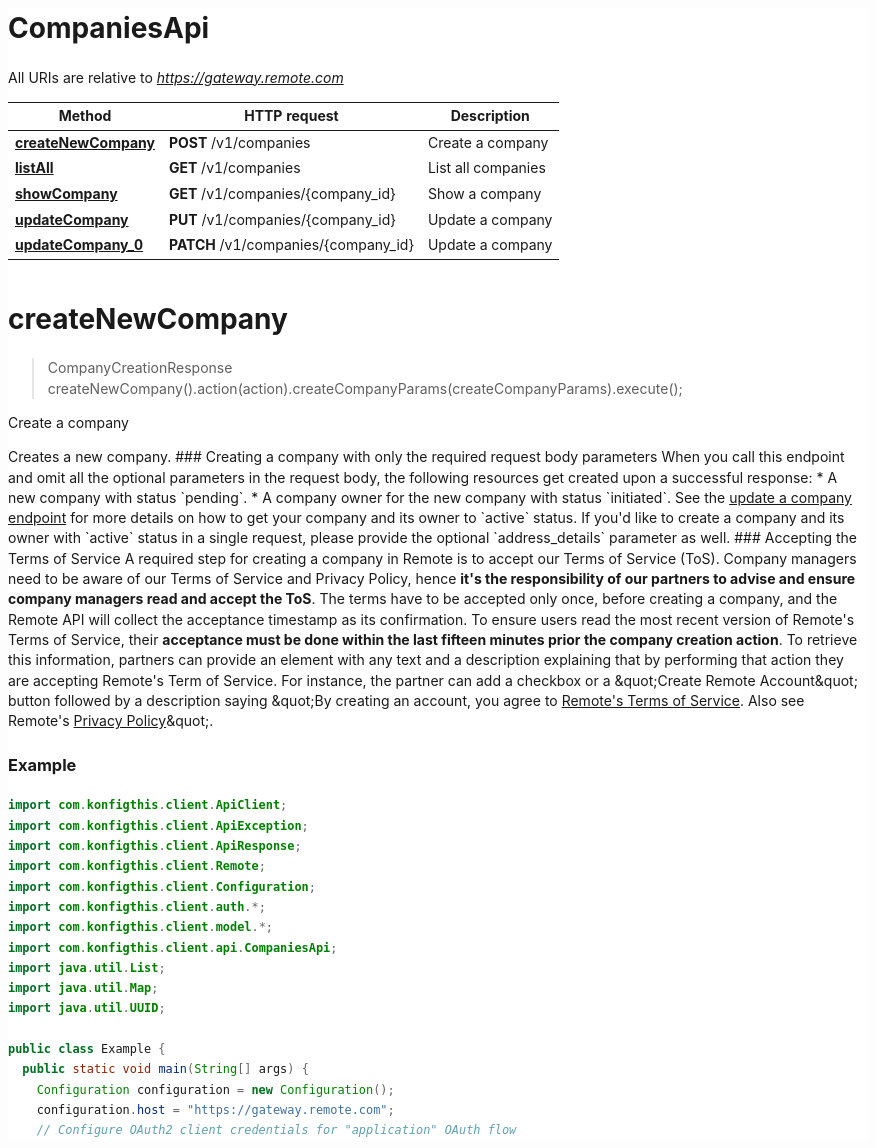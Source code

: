 # CompaniesApi

All URIs are relative to *https://gateway.remote.com*

| Method | HTTP request | Description |
|------------- | ------------- | -------------|
| [**createNewCompany**](CompaniesApi.md#createNewCompany) | **POST** /v1/companies | Create a company |
| [**listAll**](CompaniesApi.md#listAll) | **GET** /v1/companies | List all companies |
| [**showCompany**](CompaniesApi.md#showCompany) | **GET** /v1/companies/{company_id} | Show a company |
| [**updateCompany**](CompaniesApi.md#updateCompany) | **PUT** /v1/companies/{company_id} | Update a company |
| [**updateCompany_0**](CompaniesApi.md#updateCompany_0) | **PATCH** /v1/companies/{company_id} | Update a company |


<a name="createNewCompany"></a>
# **createNewCompany**
> CompanyCreationResponse createNewCompany().action(action).createCompanyParams(createCompanyParams).execute();

Create a company

  Creates a new company.    ### Creating a company with only the required request body parameters   When you call this endpoint and omit all the optional parameters in the request body,   the following resources get created upon a successful response:   * A new company with status &#x60;pending&#x60;.   * A company owner for the new company with status &#x60;initiated&#x60;.    See the [update a company endpoint](https://gateway.remote.com/v1/docs/openapi.html) for   more details on how to get your company and its owner to &#x60;active&#x60; status.    If you&#39;d like to create a company and its owner with &#x60;active&#x60; status in a single request,   please provide the optional &#x60;address_details&#x60; parameter as well.    ### Accepting the Terms of Service    A required step for creating a company in Remote is to accept our Terms of Service (ToS).    Company managers need to be aware of our Terms of Service and Privacy Policy,   hence **it&#39;s the responsibility of our partners to advise and ensure company managers read   and accept the ToS**. The terms have to be accepted only once, before creating a company,   and the Remote API will collect the acceptance timestamp as its confirmation.    To ensure users read the most recent version of Remote&#39;s Terms of Service, their **acceptance   must be done within the last fifteen minutes prior the company creation action**.    To retrieve this information, partners can provide an element with any text and a description   explaining that by performing that action they are accepting Remote&#39;s Term of Service. For   instance, the partner can add a checkbox or a \&quot;Create Remote Account\&quot; button followed by a   description saying \&quot;By creating an account, you agree to   [Remote&#39;s Terms of Service](https://remote.com/terms-of-service). Also see Remote&#39;s   [Privacy Policy](https://remote.com/privacy-policy)\&quot;. 

### Example
```java
import com.konfigthis.client.ApiClient;
import com.konfigthis.client.ApiException;
import com.konfigthis.client.ApiResponse;
import com.konfigthis.client.Remote;
import com.konfigthis.client.Configuration;
import com.konfigthis.client.auth.*;
import com.konfigthis.client.model.*;
import com.konfigthis.client.api.CompaniesApi;
import java.util.List;
import java.util.Map;
import java.util.UUID;

public class Example {
  public static void main(String[] args) {
    Configuration configuration = new Configuration();
    configuration.host = "https://gateway.remote.com";
    // Configure OAuth2 client credentials for "application" OAuth flow
```